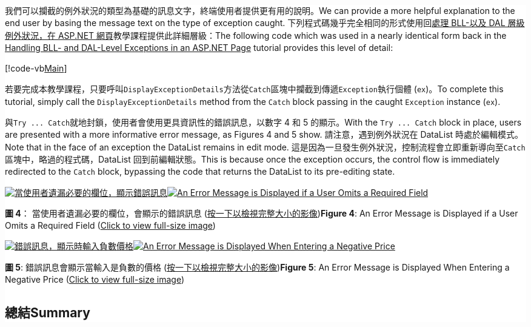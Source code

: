 <span data-ttu-id="f7d9a-167">我們可以攔截的例外狀況的類型為基礎的訊息文字，終端使用者提供更有用的說明。</span><span class="sxs-lookup"><span data-stu-id="f7d9a-167">We can provide a more helpful explanation to the end user by basing the message text on the type of exception caught.</span></span> <span data-ttu-id="f7d9a-168">下列程式碼幾乎完全相同的形式使用回[處理 BLL-以及 DAL 層級例外狀況，在 ASP.NET 網頁](../editing-inserting-and-deleting-data/handling-bll-and-dal-level-exceptions-in-an-asp-net-page-vb.md)教學課程提供此詳細層級：</span><span class="sxs-lookup"><span data-stu-id="f7d9a-168">The following code which was used in a nearly identical form back in the [Handling BLL- and DAL-Level Exceptions in an ASP.NET Page](../editing-inserting-and-deleting-data/handling-bll-and-dal-level-exceptions-in-an-asp-net-page-vb.md) tutorial provides this level of detail:</span></span>


[!code-vb[Main](handling-bll-and-dal-level-exceptions-vb/samples/sample6.vb)]

<span data-ttu-id="f7d9a-169">若要完成本教學課程，只要呼叫`DisplayExceptionDetails`方法從`Catch`區塊中攔截到傳遞`Exception`執行個體 (`ex`)。</span><span class="sxs-lookup"><span data-stu-id="f7d9a-169">To complete this tutorial, simply call the `DisplayExceptionDetails` method from the `Catch` block passing in the caught `Exception` instance (`ex`).</span></span>

<span data-ttu-id="f7d9a-170">與`Try ... Catch`就地封鎖，使用者會使用更具資訊性的錯誤訊息，以數字 4 和 5 的顯示。</span><span class="sxs-lookup"><span data-stu-id="f7d9a-170">With the `Try ... Catch` block in place, users are presented with a more informative error message, as Figures 4 and 5 show.</span></span> <span data-ttu-id="f7d9a-171">請注意，遇到例外狀況在 DataList 時處於編輯模式。</span><span class="sxs-lookup"><span data-stu-id="f7d9a-171">Note that in the face of an exception the DataList remains in edit mode.</span></span> <span data-ttu-id="f7d9a-172">這是因為一旦發生例外狀況，控制流程會立即重新導向至`Catch`區塊中，略過的程式碼，DataList 回到前編輯狀態。</span><span class="sxs-lookup"><span data-stu-id="f7d9a-172">This is because once the exception occurs, the control flow is immediately redirected to the `Catch` block, bypassing the code that returns the DataList to its pre-editing state.</span></span>


<span data-ttu-id="f7d9a-173">[![當使用者遺漏必要的欄位，顯示錯誤訊息](handling-bll-and-dal-level-exceptions-vb/_static/image9.png)](handling-bll-and-dal-level-exceptions-vb/_static/image8.png)</span><span class="sxs-lookup"><span data-stu-id="f7d9a-173">[![An Error Message is Displayed if a User Omits a Required Field](handling-bll-and-dal-level-exceptions-vb/_static/image9.png)](handling-bll-and-dal-level-exceptions-vb/_static/image8.png)</span></span>

<span data-ttu-id="f7d9a-174">**圖 4**： 當使用者遺漏必要的欄位，會顯示的錯誤訊息 ([按一下以檢視完整大小的影像](handling-bll-and-dal-level-exceptions-vb/_static/image10.png))</span><span class="sxs-lookup"><span data-stu-id="f7d9a-174">**Figure 4**: An Error Message is Displayed if a User Omits a Required Field ([Click to view full-size image](handling-bll-and-dal-level-exceptions-vb/_static/image10.png))</span></span>


<span data-ttu-id="f7d9a-175">[![錯誤訊息，顯示時輸入負數價格](handling-bll-and-dal-level-exceptions-vb/_static/image12.png)](handling-bll-and-dal-level-exceptions-vb/_static/image11.png)</span><span class="sxs-lookup"><span data-stu-id="f7d9a-175">[![An Error Message is Displayed When Entering a Negative Price](handling-bll-and-dal-level-exceptions-vb/_static/image12.png)](handling-bll-and-dal-level-exceptions-vb/_static/image11.png)</span></span>

<span data-ttu-id="f7d9a-176">**圖 5**: 錯誤訊息會顯示當輸入是負數的價格 ([按一下以檢視完整大小的影像](handling-bll-and-dal-level-exceptions-vb/_static/image13.png))</span><span class="sxs-lookup"><span data-stu-id="f7d9a-176">**Figure 5**: An Error Message is Displayed When Entering a Negative Price ([Click to view full-size image](handling-bll-and-dal-level-exceptions-vb/_static/image13.png))</span></span>


## <a name="summary"></a><span data-ttu-id="f7d9a-177">總結</span><span class="sxs-lookup"><span data-stu-id="f7d9a-177">Summary</span></span>
